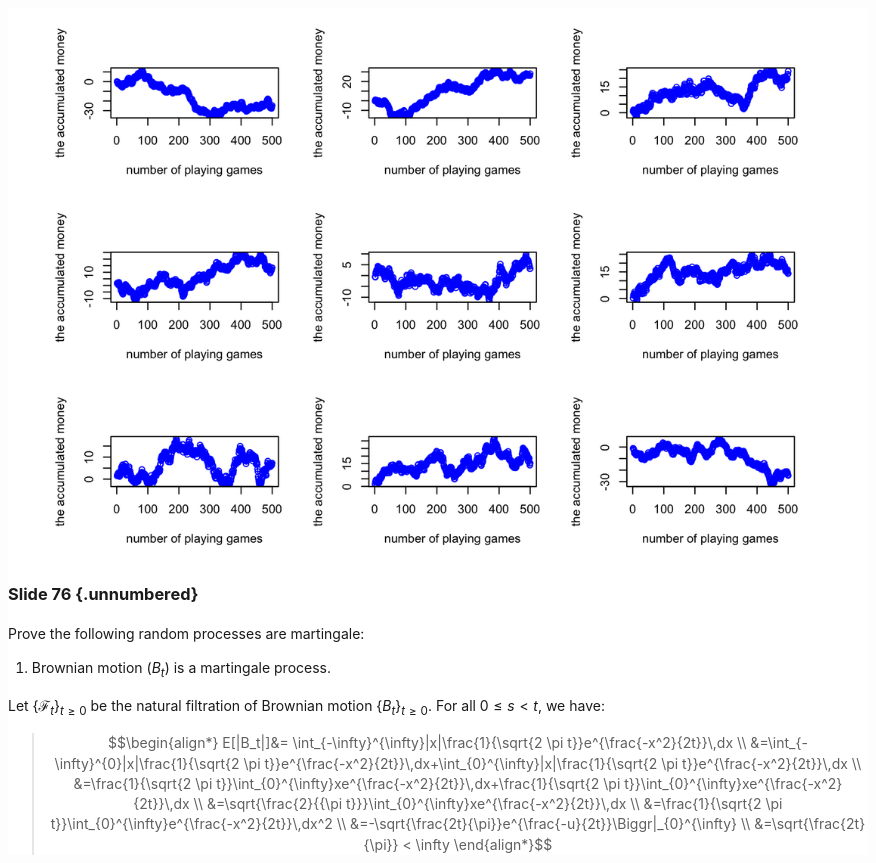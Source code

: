 <img src="01-intro_files/figure-html/unnamed-chunk-5-1.png" width="90%" style="display: block; margin: auto;" />

### Slide 76 {.unnumbered}

Prove the following random processes are martingale:

1. Brownian motion $(B_t)$ is a martingale process.

Let $\{\mathcal{F}_t\}_{t \geq 0}$ be the natural filtration of Brownian motion $\{ B_t \}_{t \geq0}$. For all $0 \leq s <t$, we have:

>$$\begin{align*}
E[|B_t|]&= \int_{-\infty}^{\infty}|x|\frac{1}{\sqrt{2 \pi t}}e^{\frac{-x^2}{2t}}\,dx  \\
&=\int_{-\infty}^{0}|x|\frac{1}{\sqrt{2 \pi t}}e^{\frac{-x^2}{2t}}\,dx+\int_{0}^{\infty}|x|\frac{1}{\sqrt{2 \pi t}}e^{\frac{-x^2}{2t}}\,dx \\
&=\frac{1}{\sqrt{2 \pi t}}\int_{0}^{\infty}xe^{\frac{-x^2}{2t}}\,dx+\frac{1}{\sqrt{2 \pi t}}\int_{0}^{\infty}xe^{\frac{-x^2}{2t}}\,dx \\
&=\sqrt{\frac{2}{{\pi t}}}\int_{0}^{\infty}xe^{\frac{-x^2}{2t}}\,dx \\
&=\frac{1}{\sqrt{2 \pi t}}\int_{0}^{\infty}e^{\frac{-x^2}{2t}}\,dx^2 \\
&=-\sqrt{\frac{2t}{\pi}}e^{\frac{-u}{2t}}\Biggr|_{0}^{\infty} \\
&=\sqrt{\frac{2t}{\pi}} < \infty
\end{align*}$$
